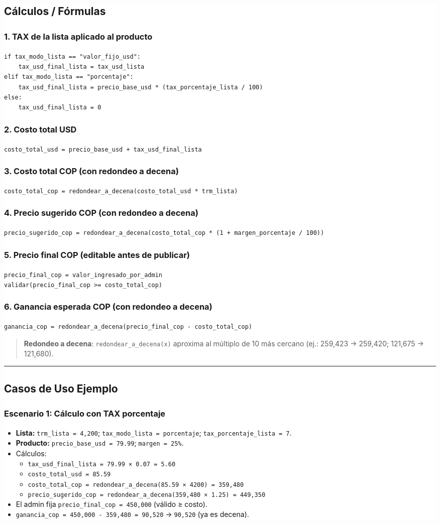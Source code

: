 
## Cálculos / Fórmulas

### 1. TAX de la lista aplicado al producto
```
if tax_modo_lista == "valor_fijo_usd":
    tax_usd_final_lista = tax_usd_lista
elif tax_modo_lista == "porcentaje":
    tax_usd_final_lista = precio_base_usd * (tax_porcentaje_lista / 100)
else:
    tax_usd_final_lista = 0
```

### 2. Costo total USD
```
costo_total_usd = precio_base_usd + tax_usd_final_lista
```

### 3. Costo total COP (con redondeo a decena)
```
costo_total_cop = redondear_a_decena(costo_total_usd * trm_lista)
```

### 4. Precio sugerido COP (con redondeo a decena)
```
precio_sugerido_cop = redondear_a_decena(costo_total_cop * (1 + margen_porcentaje / 100))
```

### 5. Precio final COP (editable antes de publicar)
```
precio_final_cop = valor_ingresado_por_admin
validar(precio_final_cop >= costo_total_cop)
```

### 6. Ganancia esperada COP (con redondeo a decena)
```
ganancia_cop = redondear_a_decena(precio_final_cop - costo_total_cop)
```

> **Redondeo a decena**: `redondear_a_decena(x)` aproxima al múltiplo de 10 más cercano (ej.: 259,423 → 259,420; 121,675 → 121,680).

---

## Casos de Uso Ejemplo

### Escenario 1: Cálculo con TAX porcentaje
- **Lista:** `trm_lista = 4,200`; `tax_modo_lista = porcentaje`; `tax_porcentaje_lista = 7`.  
- **Producto:** `precio_base_usd = 79.99`; `margen = 25%`.  
- Cálculos:
  - `tax_usd_final_lista = 79.99 × 0.07 = 5.60`
  - `costo_total_usd = 85.59`
  - `costo_total_cop = redondear_a_decena(85.59 × 4200) = 359,480`
  - `precio_sugerido_cop = redondear_a_decena(359,480 × 1.25) = 449,350`
- El admin fija `precio_final_cop = 450,000` (válido ≥ costo).  
- `ganancia_cop = 450,000 - 359,480 = 90,520` → `90,520` (ya es decena).
